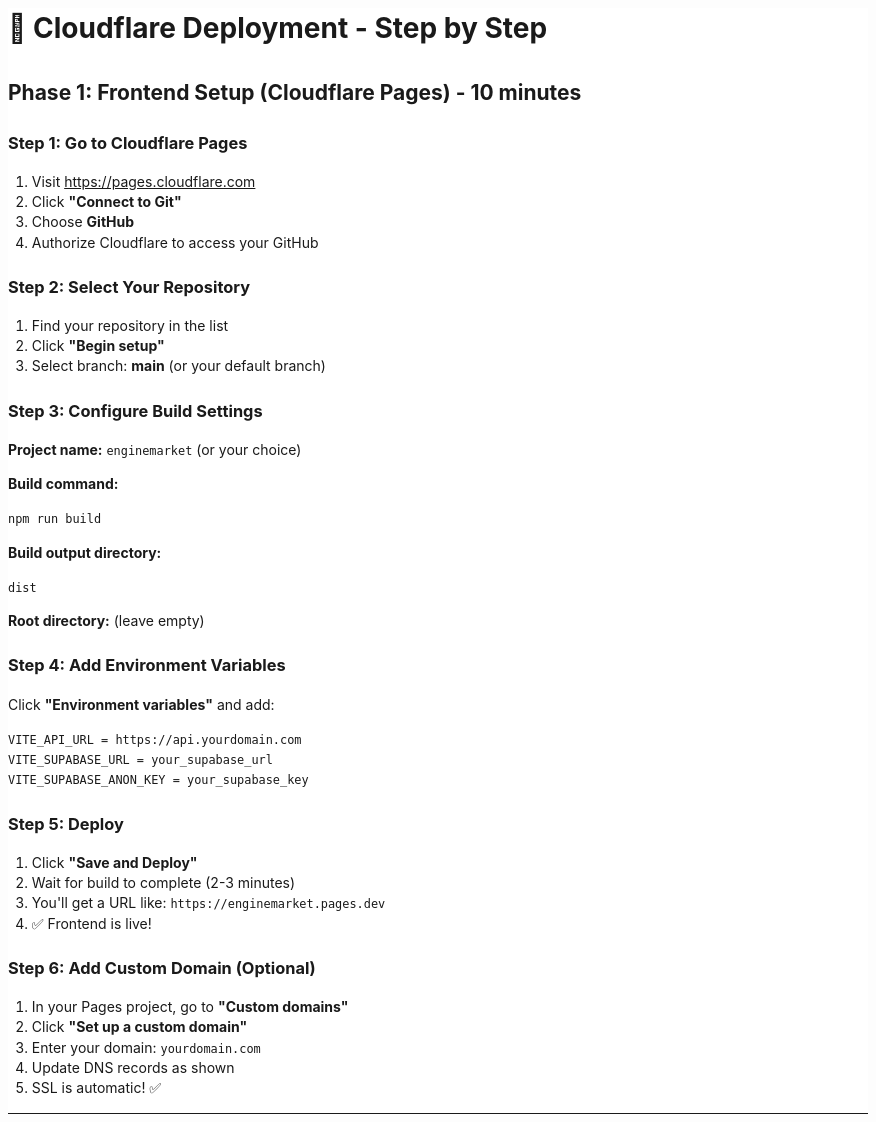 # 🚀 Cloudflare Deployment - Step by Step

## Phase 1: Frontend Setup (Cloudflare Pages) - 10 minutes

### Step 1: Go to Cloudflare Pages

1. Visit https://pages.cloudflare.com
2. Click **"Connect to Git"**
3. Choose **GitHub**
4. Authorize Cloudflare to access your GitHub

### Step 2: Select Your Repository

1. Find your repository in the list
2. Click **"Begin setup"**
3. Select branch: **main** (or your default branch)

### Step 3: Configure Build Settings

**Project name:** `enginemarket` (or your choice)

**Build command:**
```
npm run build
```

**Build output directory:**
```
dist
```

**Root directory:** (leave empty)

### Step 4: Add Environment Variables

Click **"Environment variables"** and add:

```
VITE_API_URL = https://api.yourdomain.com
VITE_SUPABASE_URL = your_supabase_url
VITE_SUPABASE_ANON_KEY = your_supabase_key
```

### Step 5: Deploy

1. Click **"Save and Deploy"**
2. Wait for build to complete (2-3 minutes)
3. You'll get a URL like: `https://enginemarket.pages.dev`
4. ✅ Frontend is live!

### Step 6: Add Custom Domain (Optional)

1. In your Pages project, go to **"Custom domains"**
2. Click **"Set up a custom domain"**
3. Enter your domain: `yourdomain.com`
4. Update DNS records as shown
5. SSL is automatic! ✅

---